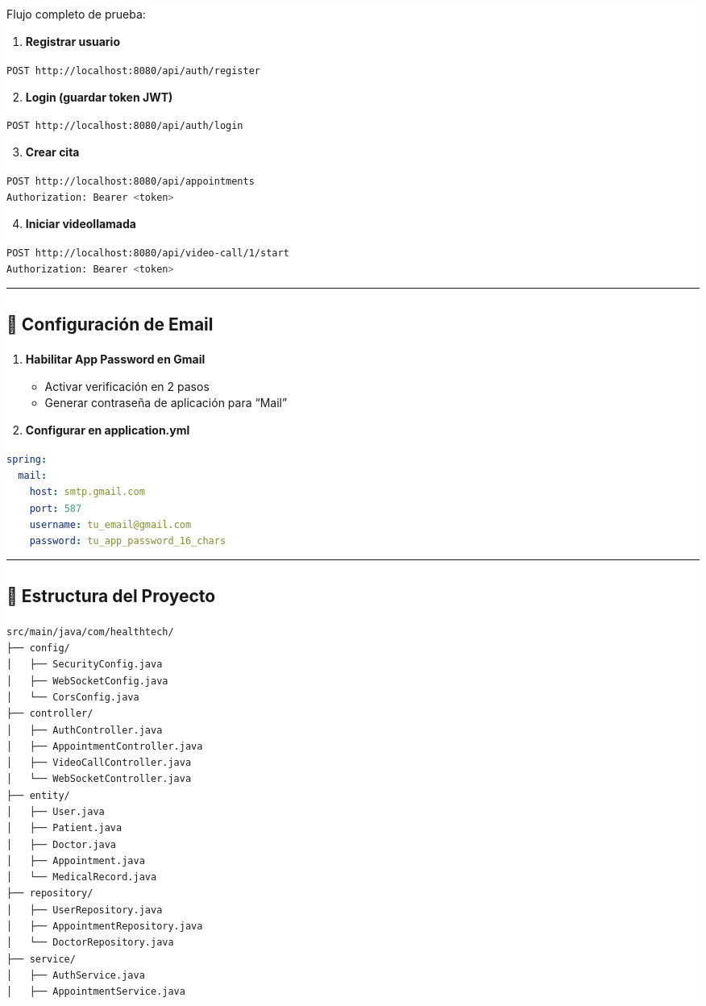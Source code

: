 Flujo completo de prueba:

1. **Registrar usuario**
```bash
POST http://localhost:8080/api/auth/register
```
2. **Login (guardar token JWT)**
```bash
POST http://localhost:8080/api/auth/login
```
3. **Crear cita**
```bash
POST http://localhost:8080/api/appointments
Authorization: Bearer <token>
```
4. **Iniciar videollamada**
```bash
POST http://localhost:8080/api/video-call/1/start
Authorization: Bearer <token>
```

---

## 📧 Configuración de Email

1. **Habilitar App Password en Gmail**
   - Activar verificación en 2 pasos
   - Generar contraseña de aplicación para “Mail”

2. **Configurar en application.yml**
```yaml
spring:
  mail:
    host: smtp.gmail.com
    port: 587
    username: tu_email@gmail.com
    password: tu_app_password_16_chars
```

---

## 🔧 Estructura del Proyecto

```
src/main/java/com/healthtech/
├── config/
│   ├── SecurityConfig.java
│   ├── WebSocketConfig.java
│   └── CorsConfig.java
├── controller/
│   ├── AuthController.java
│   ├── AppointmentController.java
│   ├── VideoCallController.java
│   └── WebSocketController.java
├── entity/
│   ├── User.java
│   ├── Patient.java
│   ├── Doctor.java
│   ├── Appointment.java
│   └── MedicalRecord.java
├── repository/
│   ├── UserRepository.java
│   ├── AppointmentRepository.java
│   └── DoctorRepository.java
├── service/
│   ├── AuthService.java
│   ├── AppointmentService.java
```